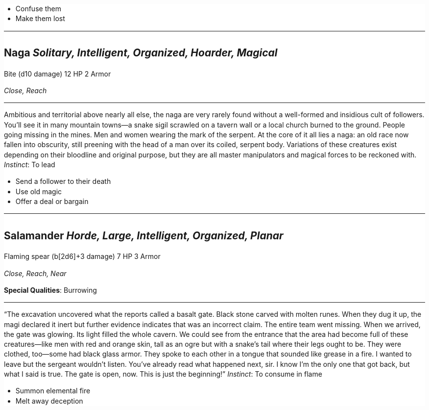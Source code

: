 - Confuse them
- Make them lost

---
## Naga *Solitary, Intelligent, Organized, Hoarder, Magical*

Bite (d10 damage) 12 HP 2 Armor

*Close, Reach*

---
Ambitious and territorial above nearly all else, the naga are very rarely found without a well-formed and insidious cult of followers. You’ll see it in many mountain towns—a snake sigil scrawled on a tavern wall or a local church burned to the ground. People going missing in the mines. Men and women wearing the mark of the serpent. At the core of it all lies a naga: an old race now fallen into obscurity, still preening with the head of a man over its coiled, serpent body. Variations of these creatures exist depending on their bloodline and original purpose, but they are all master manipulators and magical forces to be reckoned with. *Instinct*: To lead

- Send a follower to their death
- Use old magic
- Offer a deal or bargain

---
## Salamander *Horde, Large, Intelligent, Organized, Planar*

Flaming spear (b[2d6]+3 damage) 7 HP 3 Armor

*Close, Reach, Near*

**Special Qualities**: Burrowing

---
“The excavation uncovered what the reports called a basalt gate. Black stone carved with molten runes. When they dug it up, the magi declared it inert but further evidence indicates that was an incorrect claim. The entire team went missing. When we arrived, the gate was glowing. Its light filled the whole cavern. We could see from the entrance that the area had become full of these creatures—like men with red and orange skin, tall as an ogre but with a snake’s tail where their legs ought to be. They were clothed, too—some had black glass armor. They spoke to each other in a tongue that sounded like grease in a fire. I wanted to leave but the sergeant wouldn’t listen. You’ve already read what happened next, sir. I know I’m the only one that got back, but what I said is true. The gate is open, now. This is just the beginning!” *Instinct*: To consume in flame

- Summon elemental fire
- Melt away deception
